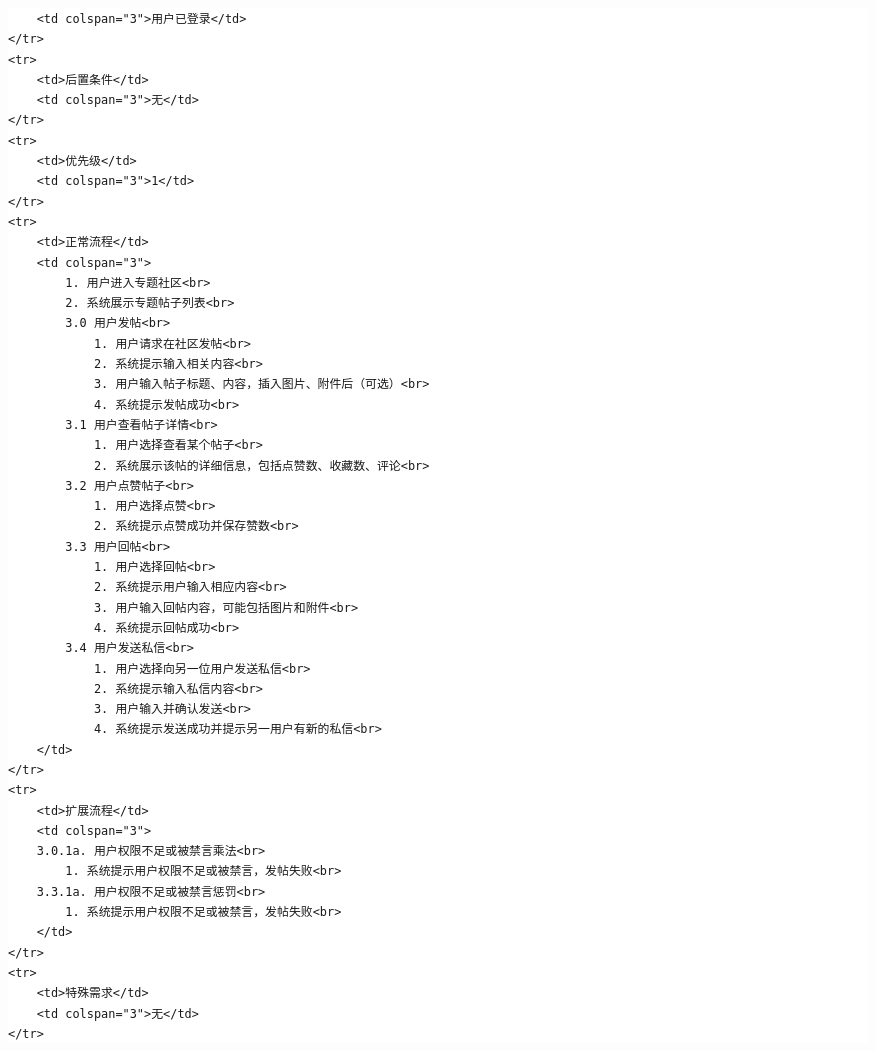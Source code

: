 		<td colspan="3">用户已登录</td>
	</tr>
	<tr>
		<td>后置条件</td>
		<td colspan="3">无</td>
	</tr>
	<tr>
		<td>优先级</td>
		<td colspan="3">1</td>
	</tr>
	<tr>
		<td>正常流程</td>
		<td colspan="3">
			1. 用户进入专题社区<br>
			2. 系统展示专题帖子列表<br>
			3.0 用户发帖<br>
				1. 用户请求在社区发帖<br>
				2. 系统提示输入相关内容<br>
				3. 用户输入帖子标题、内容，插入图片、附件后（可选）<br>
				4. 系统提示发帖成功<br>
			3.1 用户查看帖子详情<br>
				1. 用户选择查看某个帖子<br>
				2. 系统展示该帖的详细信息，包括点赞数、收藏数、评论<br>
			3.2 用户点赞帖子<br>
				1. 用户选择点赞<br>
				2. 系统提示点赞成功并保存赞数<br>
			3.3 用户回帖<br>
				1. 用户选择回帖<br>
				2. 系统提示用户输入相应内容<br>
				3. 用户输入回帖内容，可能包括图片和附件<br>
				4. 系统提示回帖成功<br>
			3.4 用户发送私信<br>
				1. 用户选择向另一位用户发送私信<br>
				2. 系统提示输入私信内容<br>
				3. 用户输入并确认发送<br>
				4. 系统提示发送成功并提示另一用户有新的私信<br>
		</td>
	</tr>
	<tr>
		<td>扩展流程</td>
		<td colspan="3">
		3.0.1a. 用户权限不足或被禁言乘法<br>
			1. 系统提示用户权限不足或被禁言，发帖失败<br>
		3.3.1a. 用户权限不足或被禁言惩罚<br>
			1. 系统提示用户权限不足或被禁言，发帖失败<br>
		</td>
	</tr>
	<tr>
		<td>特殊需求</td>
		<td colspan="3">无</td>
	</tr>
</table>
